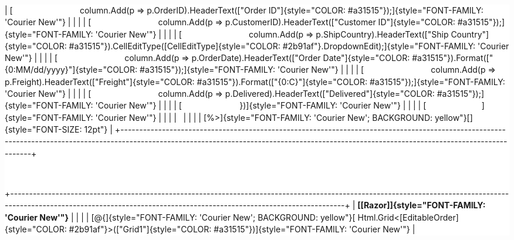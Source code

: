 | [                             column.Add(p =\> p.OrderID).HeaderText([\"Order ID\"]{style="COLOR: #a31515"});]{style="FONT-FAMILY: 'Courier New'"}                                                                                               |
|                                                                                                                                                                                                                                                  |
| [                             column.Add(p =\> p.CustomerID).HeaderText([\"Customer ID\"]{style="COLOR: #a31515"});]{style="FONT-FAMILY: 'Courier New'"}                                                                                         |
|                                                                                                                                                                                                                                                  |
| [                             column.Add(p =\> p.ShipCountry).HeaderText([\"Ship Country\"]{style="COLOR: #a31515"}).CellEditType([CellEditType]{style="COLOR: #2b91af"}.DropdownEdit);]{style="FONT-FAMILY: 'Courier New'"}                     |
|                                                                                                                                                                                                                                                  |
| [                             column.Add(p =\> p.OrderDate).HeaderText([\"Order Date\"]{style="COLOR: #a31515"}).Format([\"{0:MM/dd/yyyy}\"]{style="COLOR: #a31515"});]{style="FONT-FAMILY: 'Courier New'"}                                      |
|                                                                                                                                                                                                                                                  |
| [                             column.Add(p =\> p.Freight).HeaderText([\"Freight\"]{style="COLOR: #a31515"}).Format([\"{0:C}\"]{style="COLOR: #a31515"});]{style="FONT-FAMILY: 'Courier New'"}                                                    |
|                                                                                                                                                                                                                                                  |
| [                             column.Add(p =\> p.Delivered).HeaderText([\"Delivered\"]{style="COLOR: #a31515"});]{style="FONT-FAMILY: 'Courier New'"}                                                                                            |
|                                                                                                                                                                                                                                                  |
| [                         })]{style="FONT-FAMILY: 'Courier New'"}                                                                                                                                                                                |
|                                                                                                                                                                                                                                                  |
| [                        ]{style="FONT-FAMILY: 'Courier New'"}                                                                                                                                                                                   |
|                                                                                                                                                                                                                                                  |
|                                                                                                                                                                                                                                                  |
|                                                                                                                                                                                                                                                  |
| [%\>]{style="FONT-FAMILY: 'Courier New'; BACKGROUND: yellow"}[]{style="FONT-SIZE: 12pt"}                                                                                                                                                         |
+--------------------------------------------------------------------------------------------------------------------------------------------------------------------------------------------------------------------------------------------------+

 

+------------------------------------------------------------------------------------------------------------------------------------------------------------------------------------------------------------------------------+
| **[\[Razor\]]{style="FONT-FAMILY: 'Courier New'"}**                                                                                                                                                                          |
|                                                                                                                                                                                                                              |
| [\@{]{style="FONT-FAMILY: 'Courier New'; BACKGROUND: yellow"}[ Html.Grid\<[EditableOrder]{style="COLOR: #2b91af"}\>([\"Grid1\"]{style="COLOR: #a31515"})]{style="FONT-FAMILY: 'Courier New'"}                                |